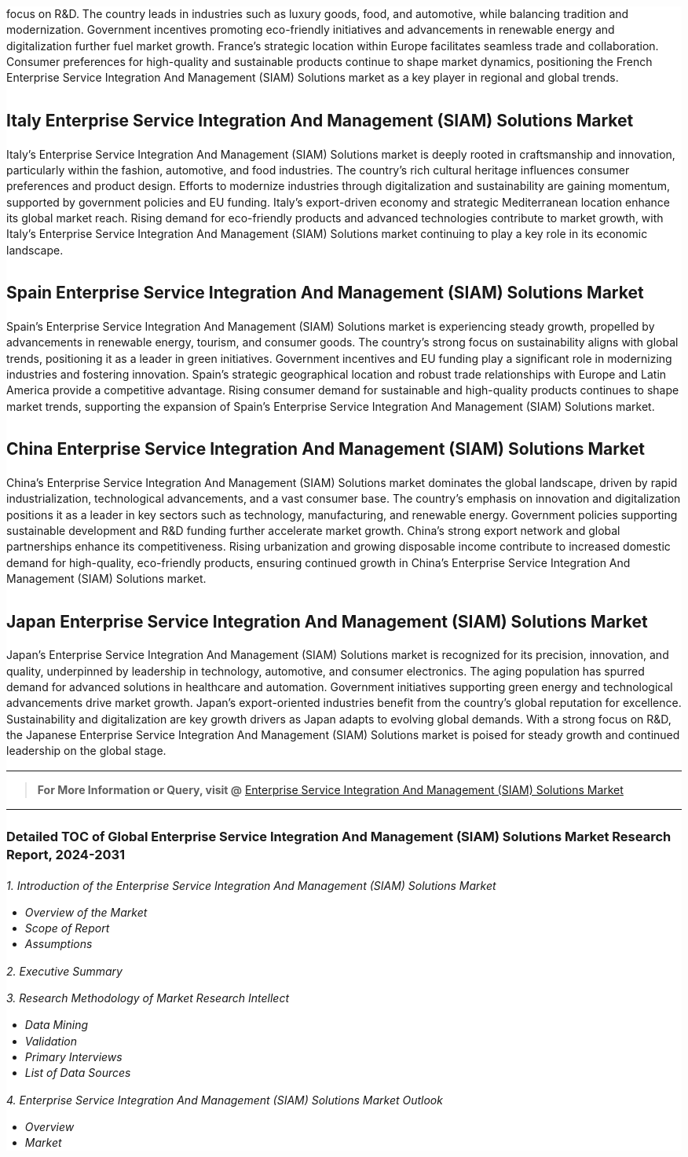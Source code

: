 focus on R&amp;D. The country leads in industries such as luxury goods, food, and automotive, while balancing tradition and modernization. Government incentives promoting eco-friendly initiatives and advancements in renewable energy and digitalization further fuel market growth. France&rsquo;s strategic location within Europe facilitates seamless trade and collaboration. Consumer preferences for high-quality and sustainable products continue to shape market dynamics, positioning the French Enterprise Service Integration And Management (SIAM) Solutions market as a key player in regional and global trends.</p><h2><strong>Italy Enterprise Service Integration And Management (SIAM) Solutions Market</strong></h2><p>Italy&rsquo;s Enterprise Service Integration And Management (SIAM) Solutions market is deeply rooted in craftsmanship and innovation, particularly within the fashion, automotive, and food industries. The country&rsquo;s rich cultural heritage influences consumer preferences and product design. Efforts to modernize industries through digitalization and sustainability are gaining momentum, supported by government policies and EU funding. Italy&rsquo;s export-driven economy and strategic Mediterranean location enhance its global market reach. Rising demand for eco-friendly products and advanced technologies contribute to market growth, with Italy&rsquo;s Enterprise Service Integration And Management (SIAM) Solutions market continuing to play a key role in its economic landscape.</p><h2><strong>Spain Enterprise Service Integration And Management (SIAM) Solutions Market</strong></h2><p>Spain&rsquo;s Enterprise Service Integration And Management (SIAM) Solutions market is experiencing steady growth, propelled by advancements in renewable energy, tourism, and consumer goods. The country&rsquo;s strong focus on sustainability aligns with global trends, positioning it as a leader in green initiatives. Government incentives and EU funding play a significant role in modernizing industries and fostering innovation. Spain&rsquo;s strategic geographical location and robust trade relationships with Europe and Latin America provide a competitive advantage. Rising consumer demand for sustainable and high-quality products continues to shape market trends, supporting the expansion of Spain&rsquo;s Enterprise Service Integration And Management (SIAM) Solutions market.</p><h2><strong>China Enterprise Service Integration And Management (SIAM) Solutions Market</strong></h2><p>China&rsquo;s Enterprise Service Integration And Management (SIAM) Solutions market dominates the global landscape, driven by rapid industrialization, technological advancements, and a vast consumer base. The country&rsquo;s emphasis on innovation and digitalization positions it as a leader in key sectors such as technology, manufacturing, and renewable energy. Government policies supporting sustainable development and R&amp;D funding further accelerate market growth. China&rsquo;s strong export network and global partnerships enhance its competitiveness. Rising urbanization and growing disposable income contribute to increased domestic demand for high-quality, eco-friendly products, ensuring continued growth in China&rsquo;s Enterprise Service Integration And Management (SIAM) Solutions market.</p><h2><strong>Japan Enterprise Service Integration And Management (SIAM) Solutions Market</strong></h2><p>Japan&rsquo;s Enterprise Service Integration And Management (SIAM) Solutions market is recognized for its precision, innovation, and quality, underpinned by leadership in technology, automotive, and consumer electronics. The aging population has spurred demand for advanced solutions in healthcare and automation. Government initiatives supporting green energy and technological advancements drive market growth. Japan&rsquo;s export-oriented industries benefit from the country&rsquo;s global reputation for excellence. Sustainability and digitalization are key growth drivers as Japan adapts to evolving global demands. With a strong focus on R&amp;D, the Japanese Enterprise Service Integration And Management (SIAM) Solutions market is poised for steady growth and continued leadership on the global stage.</p><hr /><blockquote><p><span class="font-[700]"><strong>For More Information or Query, visit&nbsp;@</strong>&nbsp;</span><span class="font-[700]"><a href="https://www.marketresearchintellect.com/product/enterprise-service-integration-and-management-siam-solutions-market/?utm_source=Linkedin&utm_medium=808" target="_blank" data-tracking-control-name="article-ssr-frontend-pulse_little-text-block" data-tracking-will-navigate="" data-test-link="">Enterprise Service Integration And Management (SIAM) Solutions Market</a></span></p></blockquote><hr /><h3><span class="">Detailed TOC of Global Enterprise Service Integration And Management (SIAM) Solutions Market Research Report, 2024-2031</span></h3><p><em><span class="font-[700]">1. Introduction of the Enterprise Service Integration And Management (SIAM) Solutions Market</span></em></p><ul><li><em><span class="">Overview of the Market</span></em></li><li><em><span class="">Scope of Report</span></em></li><li><em><span class="">Assumptions</span></em></li></ul><p><em><span class="font-[700]">2. Executive Summary</span></em></p><p><em><span class="font-[700]">3. Research Methodology of Market Research Intellect</span></em></p><ul><li><em><span class="">Data Mining</span></em></li><li><em><span class="">Validation</span></em></li><li><em><span class="">Primary Interviews</span></em></li><li><em><span class="">List of Data Sources</span></em></li></ul><p><em><span class="font-[700]">4. Enterprise Service Integration And Management (SIAM) Solutions Market Outlook</span></em></p><ul><li><em><span class="">Overview</span></em></li><li><em><span class="">Market